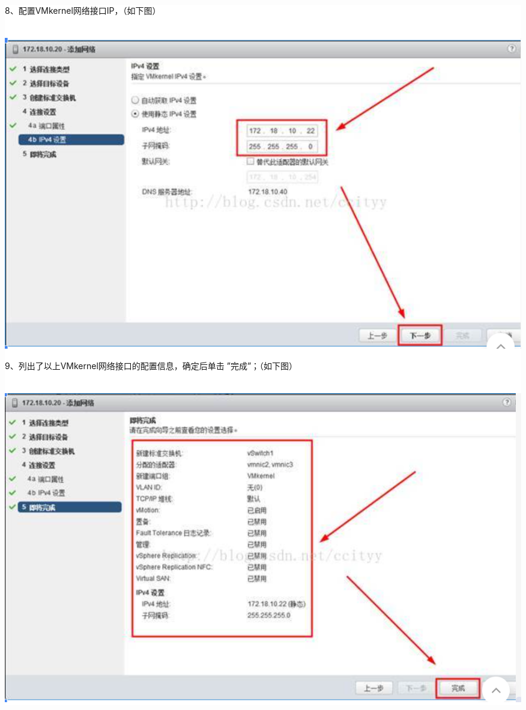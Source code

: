 8、配置VMkernel网络接口IP，（如下图）

​    ![image-20221014103020197](../Image/image-20221014103020197.png)

9、列出了以上VMkernel网络接口的配置信息，确定后单击 ”完成”；（如下图）

​    ![image-20221014103033404](../Image/image-20221014103033404.png)
